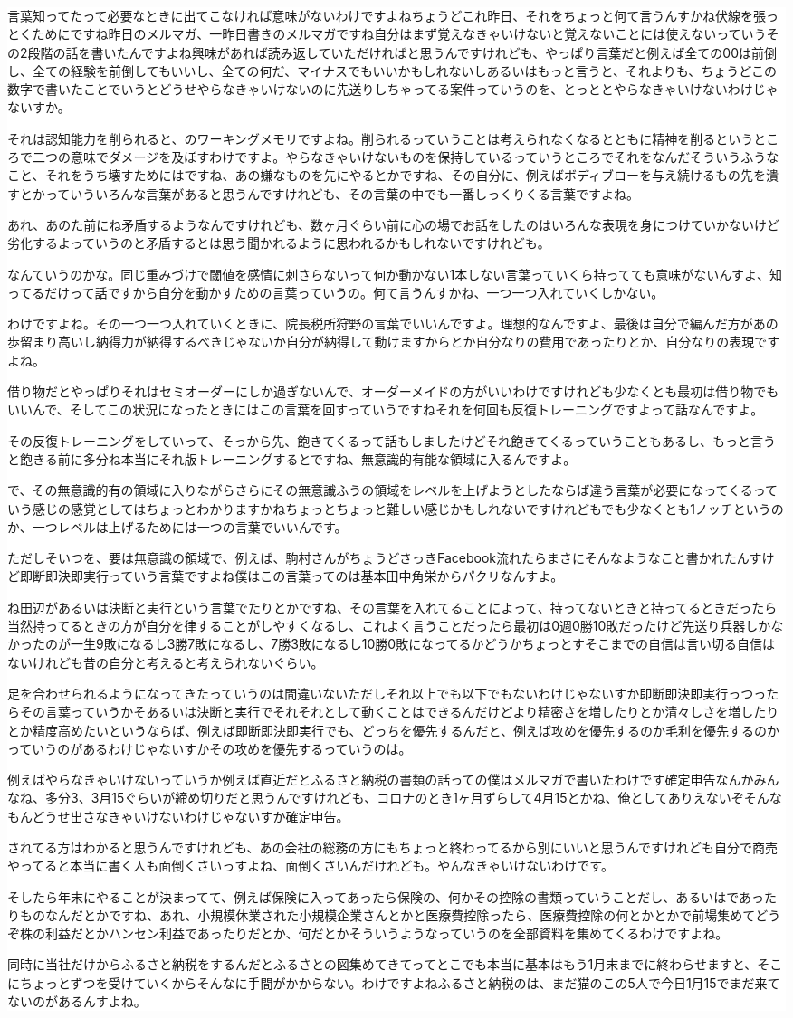 
言葉知ってたって必要なときに出てこなければ意味がないわけですよねちょうどこれ昨日、それをちょっと何て言うんすかね伏線を張っとくためにですね昨日のメルマガ、一昨日書きのメルマガですね自分はまず覚えなきゃいけないと覚えないことには使えないっていうその2段階の話を書いたんですよね興味があれば読み返していただければと思うんですけれども、やっぱり言葉だと例えば全ての00は前倒し、全ての経験を前倒してもいいし、全ての何だ、マイナスでもいいかもしれないしあるいはもっと言うと、それよりも、ちょうどこの数字で書いたことでいうとどうせやらなきゃいけないのに先送りしちゃってる案件っていうのを、とっととやらなきゃいけないわけじゃないすか。


それは認知能力を削られると、のワーキングメモリですよね。削られるっていうことは考えられなくなるとともに精神を削るというところで二つの意味でダメージを及ぼすわけですよ。やらなきゃいけないものを保持しているっていうところでそれをなんだそういうふうなこと、それをうち壊すためにはですね、あの嫌なものを先にやるとかですね、その自分に、例えばボディブローを与え続けるもの先を潰すとかっていういろんな言葉があると思うんですけれども、その言葉の中でも一番しっくりくる言葉ですよね。


あれ、あのた前にね矛盾するようなんですけれども、数ヶ月ぐらい前に心の場でお話をしたのはいろんな表現を身につけていかないけど劣化するよっていうのと矛盾するとは思う聞かれるように思われるかもしれないですけれども。


なんていうのかな。同じ重みづけで閾値を感情に刺さらないって何か動かない1本しない言葉っていくら持ってても意味がないんすよ、知ってるだけって話ですから自分を動かすための言葉っていうの。何て言うんすかね、一つ一つ入れていくしかない。


わけですよね。その一つ一つ入れていくときに、院長税所狩野の言葉でいいんですよ。理想的なんですよ、最後は自分で編んだ方があの歩留まり高いし納得力が納得するべきじゃないか自分が納得して動けますからとか自分なりの費用であったりとか、自分なりの表現ですよね。


借り物だとやっぱりそれはセミオーダーにしか過ぎないんで、オーダーメイドの方がいいわけですけれども少なくとも最初は借り物でもいいんで、そしてこの状況になったときにはこの言葉を回すっていうですねそれを何回も反復トレーニングですよって話なんですよ。


その反復トレーニングをしていって、そっから先、飽きてくるって話もしましたけどそれ飽きてくるっていうこともあるし、もっと言うと飽きる前に多分ね本当にそれ版トレーニングするとですね、無意識的有能な領域に入るんですよ。


で、その無意識的有の領域に入りながらさらにその無意識ふうの領域をレベルを上げようとしたならば違う言葉が必要になってくるっていう感じの感覚としてはちょっとわかりますかねちょっとちょっと難しい感じかもしれないですけれどもでも少なくとも1ノッチというのか、一つレベルは上げるためには一つの言葉でいいんです。


ただしそいつを、要は無意識の領域で、例えば、駒村さんがちょうどさっきFacebook流れたらまさにそんなようなこと書かれたんすけど即断即決即実行っていう言葉ですよね僕はこの言葉ってのは基本田中角栄からパクリなんすよ。


ね田辺があるいは決断と実行という言葉でたりとかですね、その言葉を入れてることによって、持ってないときと持ってるときだったら当然持ってるときの方が自分を律することがしやすくなるし、これよく言うことだったら最初は0週0勝10敗だったけど先送り兵器しかなかったのが一生9敗になるし3勝7敗になるし、7勝3敗になるし10勝0敗になってるかどうかちょっとすそこまでの自信は言い切る自信はないけれども昔の自分と考えると考えられないぐらい。


足を合わせられるようになってきたっていうのは間違いないただしそれ以上でも以下でもないわけじゃないすか即断即決即実行っつったらその言葉っていうかそあるいは決断と実行でそれそれとして動くことはできるんだけどより精密さを増したりとか清々しさを増したりとか精度高めたいというならば、例えば即断即決即実行でも、どっちを優先するんだと、例えば攻めを優先するのか毛利を優先するのかっていうのがあるわけじゃないすかその攻めを優先するっていうのは。


例えばやらなきゃいけないっていうか例えば直近だとふるさと納税の書類の話っての僕はメルマガで書いたわけです確定申告なんかみんなね、多分3、3月15ぐらいが締め切りだと思うんですけれども、コロナのとき1ヶ月ずらして4月15とかね、俺としてありえないぞそんなもんどうせ出さなきゃいけないわけじゃないすか確定申告。


されてる方はわかると思うんですけれども、あの会社の総務の方にもちょっと終わってるから別にいいと思うんですけれども自分で商売やってると本当に書く人も面倒くさいっすよね、面倒くさいんだけれども。やんなきゃいけないわけです。


そしたら年末にやることが決まってて、例えば保険に入ってあったら保険の、何かその控除の書類っていうことだし、あるいはであったりものなんだとかですね、あれ、小規模休業された小規模企業さんとかと医療費控除ったら、医療費控除の何とかとかで前場集めてどうぞ株の利益だとかハンセン利益であったりだとか、何だとかそういうようなっていうのを全部資料を集めてくるわけですよね。


同時に当社だけからふるさと納税をするんだとふるさとの図集めてきてってとこでも本当に基本はもう1月末までに終わらせますと、そこにちょっとずつを受けていくからそんなに手間がかからない。わけですよねふるさと納税のは、まだ猫のこの5人で今日1月15でまだ来てないのがあるんすよね。
